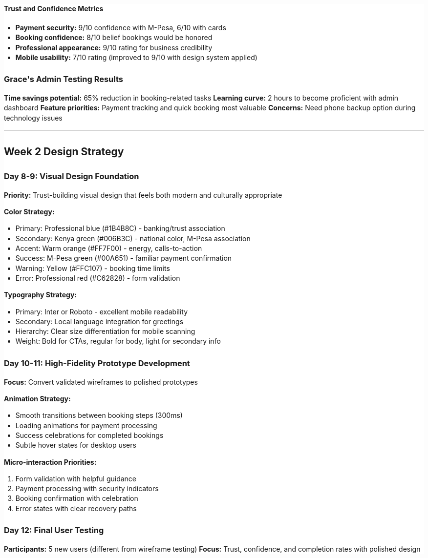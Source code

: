 #### Trust and Confidence Metrics
- **Payment security:** 9/10 confidence with M-Pesa, 6/10 with cards
- **Booking confidence:** 8/10 belief bookings would be honored
- **Professional appearance:** 9/10 rating for business credibility
- **Mobile usability:** 7/10 rating (improved to 9/10 with design system applied)

### Grace's Admin Testing Results
**Time savings potential:** 65% reduction in booking-related tasks
**Learning curve:** 2 hours to become proficient with admin dashboard
**Feature priorities:** Payment tracking and quick booking most valuable
**Concerns:** Need phone backup option during technology issues

---

## Week 2 Design Strategy

### Day 8-9: Visual Design Foundation
**Priority:** Trust-building visual design that feels both modern and culturally appropriate

**Color Strategy:**
- Primary: Professional blue (#1B4B8C) - banking/trust association
- Secondary: Kenya green (#006B3C) - national color, M-Pesa association
- Accent: Warm orange (#FF7F00) - energy, calls-to-action
- Success: M-Pesa green (#00A651) - familiar payment confirmation
- Warning: Yellow (#FFC107) - booking time limits
- Error: Professional red (#C62828) - form validation

**Typography Strategy:**
- Primary: Inter or Roboto - excellent mobile readability
- Secondary: Local language integration for greetings
- Hierarchy: Clear size differentiation for mobile scanning
- Weight: Bold for CTAs, regular for body, light for secondary info

### Day 10-11: High-Fidelity Prototype Development
**Focus:** Convert validated wireframes to polished prototypes

**Animation Strategy:**
- Smooth transitions between booking steps (300ms)
- Loading animations for payment processing
- Success celebrations for completed bookings
- Subtle hover states for desktop users

**Micro-interaction Priorities:**
1. Form validation with helpful guidance
2. Payment processing with security indicators
3. Booking confirmation with celebration
4. Error states with clear recovery paths

### Day 12: Final User Testing
**Participants:** 5 new users (different from wireframe testing)
**Focus:** Trust, confidence, and completion rates with polished design

